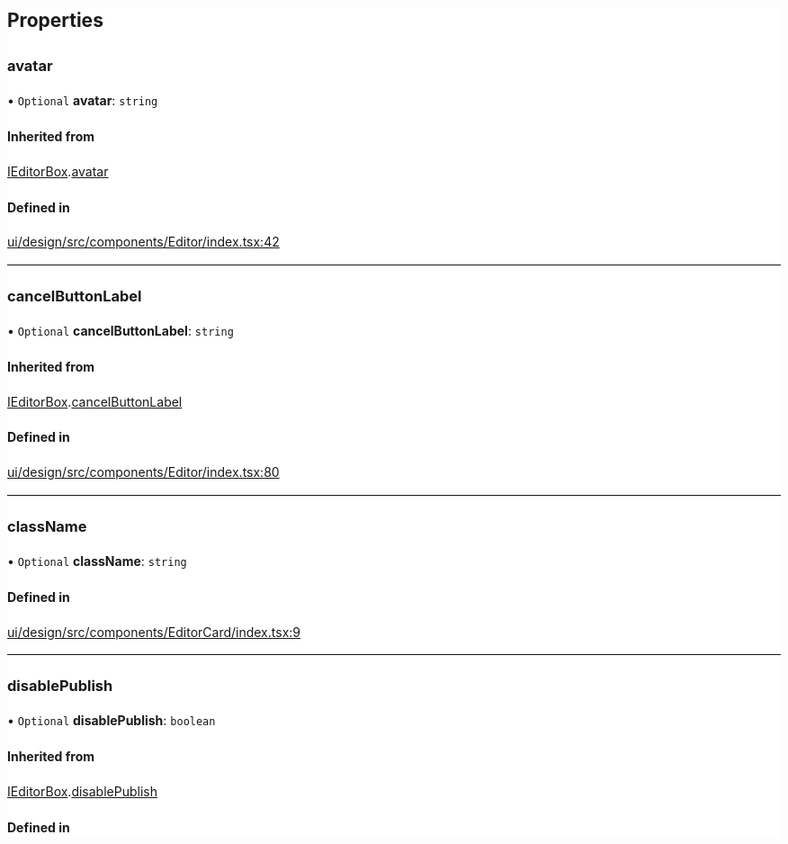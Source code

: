 ## Properties

### avatar

• `Optional` **avatar**: `string`

#### Inherited from

[IEditorBox](akashaproject_design_system._internal_.IEditorBox.md).[avatar](akashaproject_design_system._internal_.IEditorBox.md#avatar)

#### Defined in

[ui/design/src/components/Editor/index.tsx:42](https://github.com/AKASHAorg/akasha-world-framework/blob/d81a7246/ui/design/src/components/Editor/index.tsx#L42)

___

### cancelButtonLabel

• `Optional` **cancelButtonLabel**: `string`

#### Inherited from

[IEditorBox](akashaproject_design_system._internal_.IEditorBox.md).[cancelButtonLabel](akashaproject_design_system._internal_.IEditorBox.md#cancelbuttonlabel)

#### Defined in

[ui/design/src/components/Editor/index.tsx:80](https://github.com/AKASHAorg/akasha-world-framework/blob/d81a7246/ui/design/src/components/Editor/index.tsx#L80)

___

### className

• `Optional` **className**: `string`

#### Defined in

[ui/design/src/components/EditorCard/index.tsx:9](https://github.com/AKASHAorg/akasha-world-framework/blob/d81a7246/ui/design/src/components/EditorCard/index.tsx#L9)

___

### disablePublish

• `Optional` **disablePublish**: `boolean`

#### Inherited from

[IEditorBox](akashaproject_design_system._internal_.IEditorBox.md).[disablePublish](akashaproject_design_system._internal_.IEditorBox.md#disablepublish)

#### Defined in
